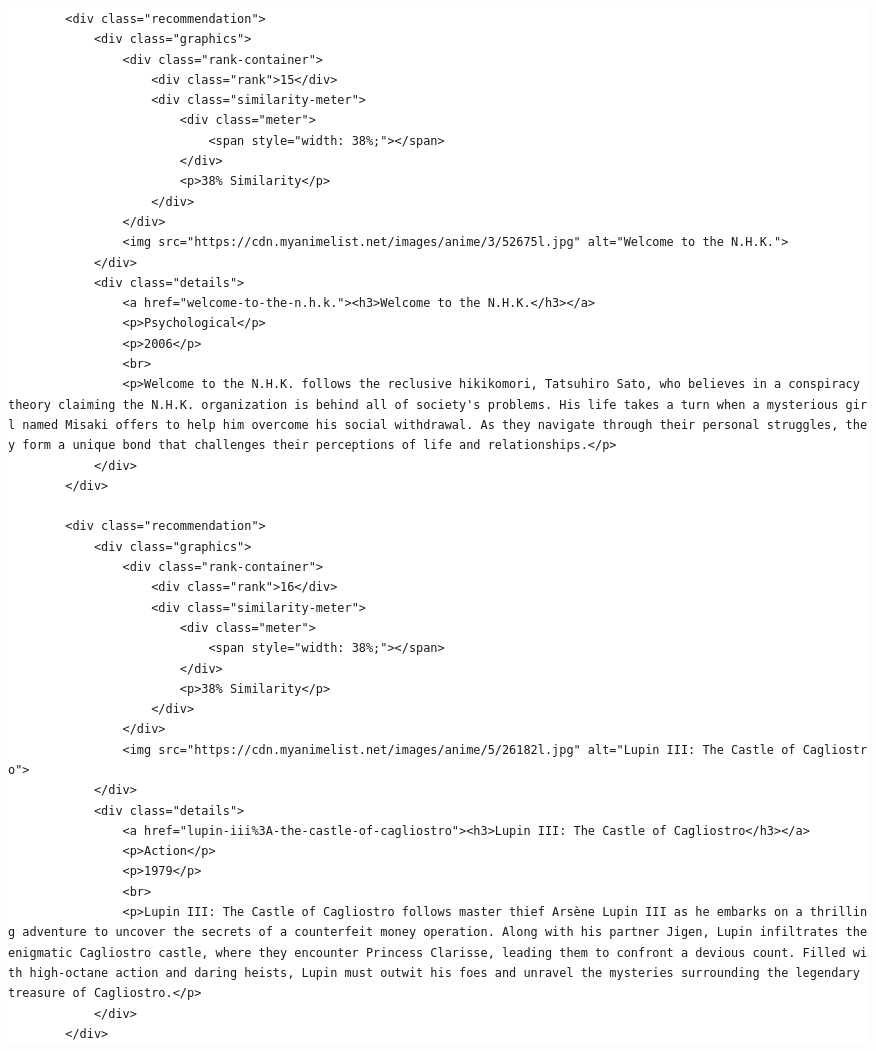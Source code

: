             <div class="recommendation">
                <div class="graphics">
                    <div class="rank-container">
                        <div class="rank">15</div>
                        <div class="similarity-meter">
                            <div class="meter">
                                <span style="width: 38%;"></span>
                            </div>
                            <p>38% Similarity</p>
                        </div>
                    </div>
                    <img src="https://cdn.myanimelist.net/images/anime/3/52675l.jpg" alt="Welcome to the N.H.K.">
                </div>
                <div class="details">
                    <a href="welcome-to-the-n.h.k."><h3>Welcome to the N.H.K.</h3></a>
                    <p>Psychological</p>
                    <p>2006</p>
                    <br>
                    <p>Welcome to the N.H.K. follows the reclusive hikikomori, Tatsuhiro Sato, who believes in a conspiracy theory claiming the N.H.K. organization is behind all of society's problems. His life takes a turn when a mysterious girl named Misaki offers to help him overcome his social withdrawal. As they navigate through their personal struggles, they form a unique bond that challenges their perceptions of life and relationships.</p>
                </div>
            </div>

            <div class="recommendation">
                <div class="graphics">
                    <div class="rank-container">
                        <div class="rank">16</div>
                        <div class="similarity-meter">
                            <div class="meter">
                                <span style="width: 38%;"></span>
                            </div>
                            <p>38% Similarity</p>
                        </div>
                    </div>
                    <img src="https://cdn.myanimelist.net/images/anime/5/26182l.jpg" alt="Lupin III: The Castle of Cagliostro">
                </div>
                <div class="details">
                    <a href="lupin-iii%3A-the-castle-of-cagliostro"><h3>Lupin III: The Castle of Cagliostro</h3></a>
                    <p>Action</p>
                    <p>1979</p>
                    <br>
                    <p>Lupin III: The Castle of Cagliostro follows master thief Arsène Lupin III as he embarks on a thrilling adventure to uncover the secrets of a counterfeit money operation. Along with his partner Jigen, Lupin infiltrates the enigmatic Cagliostro castle, where they encounter Princess Clarisse, leading them to confront a devious count. Filled with high-octane action and daring heists, Lupin must outwit his foes and unravel the mysteries surrounding the legendary treasure of Cagliostro.</p>
                </div>
            </div>
